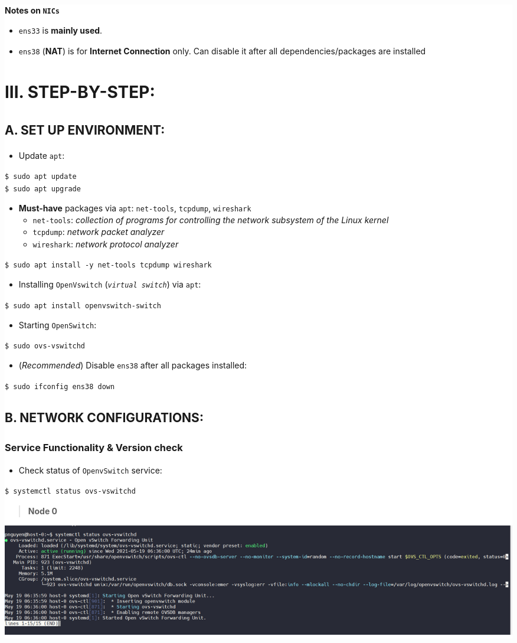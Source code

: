 **Notes on `NICs`**
- `ens33` is **mainly used**.

- `ens38` (**NAT**) is for **Internet Connection** only. Can disable it after all dependencies/packages are installed

# **III. STEP-BY-STEP**:

## **A. SET UP ENVIRONMENT**:

- Update `apt`:
```
$ sudo apt update
$ sudo apt upgrade
```

- **Must-have** packages via `apt`: `net-tools`, `tcpdump`, `wireshark`
	- `net-tools`: *collection of programs for controlling the network subsystem of the Linux kernel*
	- `tcpdump`: *network packet analyzer*
	- `wireshark`: *network protocol analyzer*
```
$ sudo apt install -y net-tools tcpdump wireshark
```

- Installing `OpenVswitch` (*`virtual switch`*) via `apt`:
```
$ sudo apt install openvswitch-switch
```

- Starting `OpenSwitch`:
```
$ sudo ovs-vswitchd
```

- (*Recommended*) Disable `ens38` after all packages installed:
```
$ sudo ifconfig ens38 down
```

## **B. NETWORK CONFIGURATIONS**:

### Service Functionality & Version check

- Check status of `OpenvSwitch` service:

```
$ systemctl status ovs-vswitchd
```


> **Node 0**

<img src="./imgs/openvswitch-status-node-0.png">

